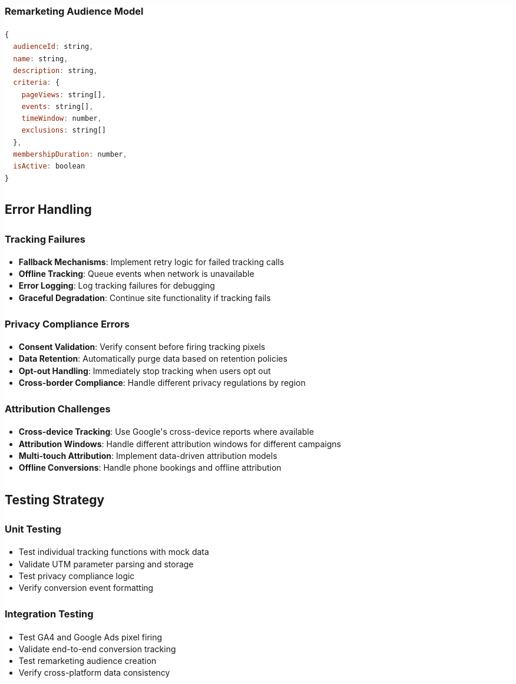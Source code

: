 ```javascript
```

### Remarketing Audience Model
```javascript
{
  audienceId: string,
  name: string,
  description: string,
  criteria: {
    pageViews: string[],
    events: string[],
    timeWindow: number,
    exclusions: string[]
  },
  membershipDuration: number,
  isActive: boolean
}
```

## Error Handling

### Tracking Failures
- **Fallback Mechanisms**: Implement retry logic for failed tracking calls
- **Offline Tracking**: Queue events when network is unavailable
- **Error Logging**: Log tracking failures for debugging
- **Graceful Degradation**: Continue site functionality if tracking fails

### Privacy Compliance Errors
- **Consent Validation**: Verify consent before firing tracking pixels
- **Data Retention**: Automatically purge data based on retention policies
- **Opt-out Handling**: Immediately stop tracking when users opt out
- **Cross-border Compliance**: Handle different privacy regulations by region

### Attribution Challenges
- **Cross-device Tracking**: Use Google's cross-device reports where available
- **Attribution Windows**: Handle different attribution windows for different campaigns
- **Multi-touch Attribution**: Implement data-driven attribution models
- **Offline Conversions**: Handle phone bookings and offline attribution

## Testing Strategy

### Unit Testing
- Test individual tracking functions with mock data
- Validate UTM parameter parsing and storage
- Test privacy compliance logic
- Verify conversion event formatting

### Integration Testing
- Test GA4 and Google Ads pixel firing
- Validate end-to-end conversion tracking
- Test remarketing audience creation
- Verify cross-platform data consistency
